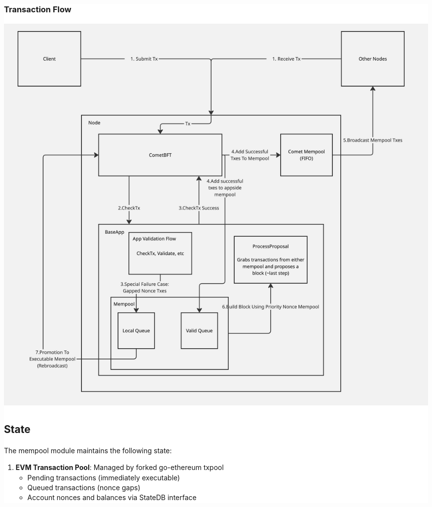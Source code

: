 ### Transaction Flow

![Transaction Flow Comparison](img/mempool_transaction_flow.jpg)

## State

The mempool module maintains the following state:

1. **EVM Transaction Pool**: Managed by forked go-ethereum txpool
   - Pending transactions (immediately executable)
   - Queued transactions (nonce gaps)
   - Account nonces and balances via StateDB interface
